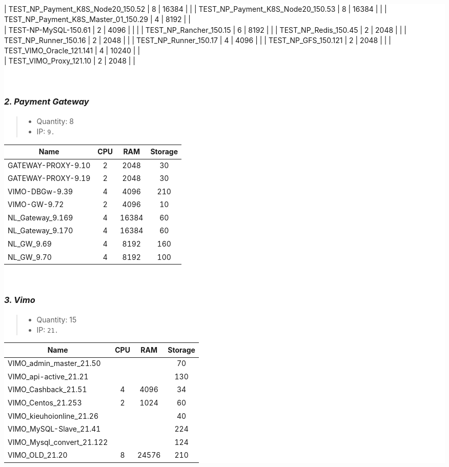 | TEST_NP_Payment_K8S_Node20_150.52	| 8	| 16384 |  | 
| TEST_NP_Payment_K8S_Node20_150.53	| 8	| 16384 |  | 
| TEST_NP_Payment_K8S_Master_01_150.29 	| 4 | 8192 |  | 	
| TEST-NP-MySQL-150.61 | 2 | 4096 |  |  |
| TEST_NP_Rancher_150.15 | 6 | 8192 |  | 
| TEST_NP_Redis_150.45 | 2 | 2048 |  | 
| TEST_NP_Runner_150.16 | 2	| 2048 |  | 
| TEST_NP_Runner_150.17 | 4 | 4096 |  | 
| TEST_NP_GFS_150.121 | 2 | 2048 | | 
| TEST_VIMO_Oracle_121.141 | 4	| 10240 |  | 	
| TEST_VIMO_Proxy_121.10 | 2	| 2048 |  | 

<br>

### ***2. Payment Gateway***
> - Quantity: 8
> - IP: `9.`

| Name | CPU |	RAM |	Storage |
| --- | :---: | :---: | :---: |
| GATEWAY-PROXY-9.10 | 2 | 2048	| 30 |  |
| GATEWAY-PROXY-9.19 | 2 | 2048 |30 |
| VIMO-DBGw-9.39 | 4 | 4096 | 210 |  |
| VIMO-GW-9.72 | 2 | 4096 | 10 |  |
| NL_Gateway_9.169 | 4 | 16384 | 60 |  |
| NL_Gateway_9.170 | 4 | 16384 | 60 |  |
| NL_GW_9.69 | 4 | 8192 | 160 |  |
| NL_GW_9.70 | 4 | 8192 | 100 |  |

<br>

### ***3. Vimo***
> - Quantity: 15
> - IP: `21.`

| Name | CPU |	RAM |	Storage |
| --- | :---: | :---: | :---: |
| VIMO_admin_master_21.50 | | |	70 |
| VIMO_api-active_21.21 | | |	130 |
| VIMO_Cashback_21.51 | 4 |4096 | 34 |
| VIMO_Centos_21.253 | 2 | 1024  | 60 |
| VIMO_kieuhoionline_21.26 | | | 40 |
| VIMO_MySQL-Slave_21.41 | | | 224 |
| VIMO_Mysql_convert_21.122 | | |	124 |
| VIMO_OLD_21.20 | 8 | 24576 | 210 |